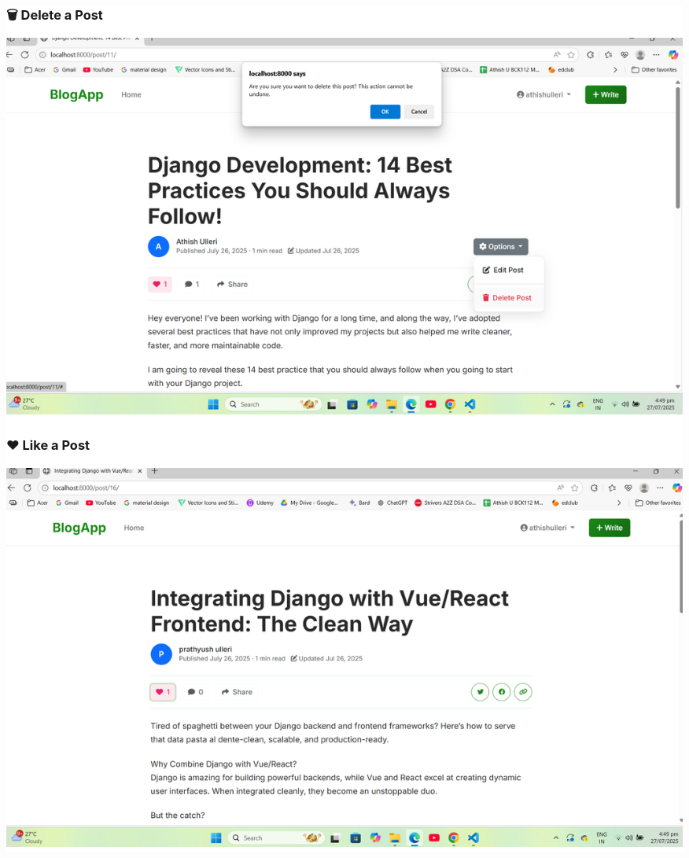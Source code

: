 ### 🗑️ Delete a Post
![Delete Post](screenshots/post_delete.png)

### ❤️ Like a Post
![Like Post](screenshots/post_like.png)

